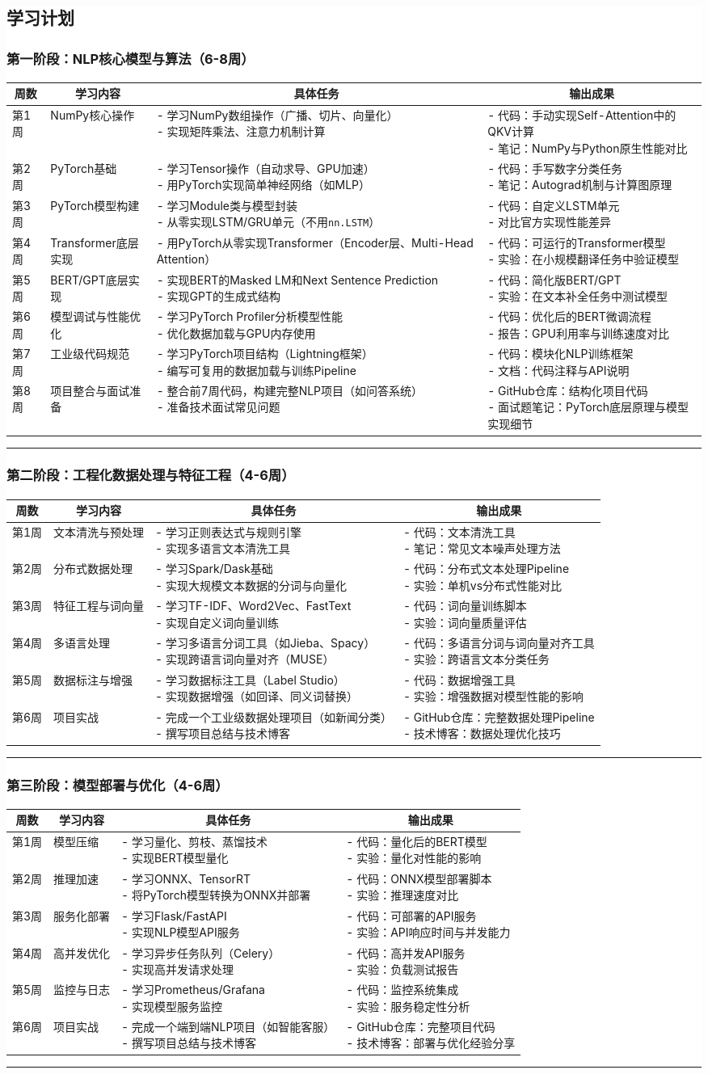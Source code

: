 ## **学习计划**
### **第一阶段：NLP核心模型与算法（6-8周）**
| **周数** | **学习内容**                                                                 | **具体任务**                                                                 | **输出成果**                                                                 |
|----------|------------------------------------------------------------------------------|------------------------------------------------------------------------------|------------------------------------------------------------------------------|
| 第1周    | NumPy核心操作                                                                | - 学习NumPy数组操作（广播、切片、向量化）<br>- 实现矩阵乘法、注意力机制计算   | - 代码：手动实现Self-Attention中的QKV计算<br>- 笔记：NumPy与Python原生性能对比|
| 第2周    | PyTorch基础                                                                  | - 学习Tensor操作（自动求导、GPU加速）<br>- 用PyTorch实现简单神经网络（如MLP）| - 代码：手写数字分类任务<br>- 笔记：Autograd机制与计算图原理                 |
| 第3周    | PyTorch模型构建                                                              | - 学习Module类与模型封装<br>- 从零实现LSTM/GRU单元（不用`nn.LSTM`）          | - 代码：自定义LSTM单元<br>- 对比官方实现性能差异                             |
| 第4周    | Transformer底层实现                                                          | - 用PyTorch从零实现Transformer（Encoder层、Multi-Head Attention）            | - 代码：可运行的Transformer模型<br>- 实验：在小规模翻译任务中验证模型        |
| 第5周    | BERT/GPT底层实现                                                             | - 实现BERT的Masked LM和Next Sentence Prediction<br>- 实现GPT的生成式结构     | - 代码：简化版BERT/GPT<br>- 实验：在文本补全任务中测试模型                   |
| 第6周    | 模型调试与性能优化                                                            | - 学习PyTorch Profiler分析模型性能<br>- 优化数据加载与GPU内存使用            | - 代码：优化后的BERT微调流程<br>- 报告：GPU利用率与训练速度对比              |
| 第7周    | 工业级代码规范                                                                | - 学习PyTorch项目结构（Lightning框架）<br>- 编写可复用的数据加载与训练Pipeline| - 代码：模块化NLP训练框架<br>- 文档：代码注释与API说明                      |
| 第8周    | 项目整合与面试准备                                                            | - 整合前7周代码，构建完整NLP项目（如问答系统）<br>- 准备技术面试常见问题      | - GitHub仓库：结构化项目代码<br>- 面试题笔记：PyTorch底层原理与模型实现细节  |

---

### **第二阶段：工程化数据处理与特征工程（4-6周）**
| **周数** | **学习内容**                                                                 | **具体任务**                                                                 | **输出成果**                                                                 |
|----------|------------------------------------------------------------------------------|------------------------------------------------------------------------------|------------------------------------------------------------------------------|
| 第1周    | 文本清洗与预处理                                                              | - 学习正则表达式与规则引擎<br>- 实现多语言文本清洗工具                       | - 代码：文本清洗工具<br>- 笔记：常见文本噪声处理方法                         |
| 第2周    | 分布式数据处理                                                                | - 学习Spark/Dask基础<br>- 实现大规模文本数据的分词与向量化                   | - 代码：分布式文本处理Pipeline<br>- 实验：单机vs分布式性能对比               |
| 第3周    | 特征工程与词向量                                                              | - 学习TF-IDF、Word2Vec、FastText<br>- 实现自定义词向量训练                   | - 代码：词向量训练脚本<br>- 实验：词向量质量评估                            |
| 第4周    | 多语言处理                                                                    | - 学习多语言分词工具（如Jieba、Spacy）<br>- 实现跨语言词向量对齐（MUSE）     | - 代码：多语言分词与词向量对齐工具<br>- 实验：跨语言文本分类任务             |
| 第5周    | 数据标注与增强                                                                | - 学习数据标注工具（Label Studio）<br>- 实现数据增强（如回译、同义词替换）    | - 代码：数据增强工具<br>- 实验：增强数据对模型性能的影响                     |
| 第6周    | 项目实战                                                                      | - 完成一个工业级数据处理项目（如新闻分类）<br>- 撰写项目总结与技术博客         | - GitHub仓库：完整数据处理Pipeline<br>- 技术博客：数据处理优化技巧            |

---

### **第三阶段：模型部署与优化（4-6周）**
| **周数** | **学习内容**                                                                 | **具体任务**                                                                 | **输出成果**                                                                 |
|----------|------------------------------------------------------------------------------|------------------------------------------------------------------------------|------------------------------------------------------------------------------|
| 第1周    | 模型压缩                                                                     | - 学习量化、剪枝、蒸馏技术<br>- 实现BERT模型量化                             | - 代码：量化后的BERT模型<br>- 实验：量化对性能的影响                         |
| 第2周    | 推理加速                                                                     | - 学习ONNX、TensorRT<br>- 将PyTorch模型转换为ONNX并部署                      | - 代码：ONNX模型部署脚本<br>- 实验：推理速度对比                             |
| 第3周    | 服务化部署                                                                    | - 学习Flask/FastAPI<br>- 实现NLP模型API服务                                  | - 代码：可部署的API服务<br>- 实验：API响应时间与并发能力                     |
| 第4周    | 高并发优化                                                                    | - 学习异步任务队列（Celery）<br>- 实现高并发请求处理                         | - 代码：高并发API服务<br>- 实验：负载测试报告                                |
| 第5周    | 监控与日志                                                                    | - 学习Prometheus/Grafana<br>- 实现模型服务监控                               | - 代码：监控系统集成<br>- 实验：服务稳定性分析                               |
| 第6周    | 项目实战                                                                      | - 完成一个端到端NLP项目（如智能客服）<br>- 撰写项目总结与技术博客             | - GitHub仓库：完整项目代码<br>- 技术博客：部署与优化经验分享                  |

---